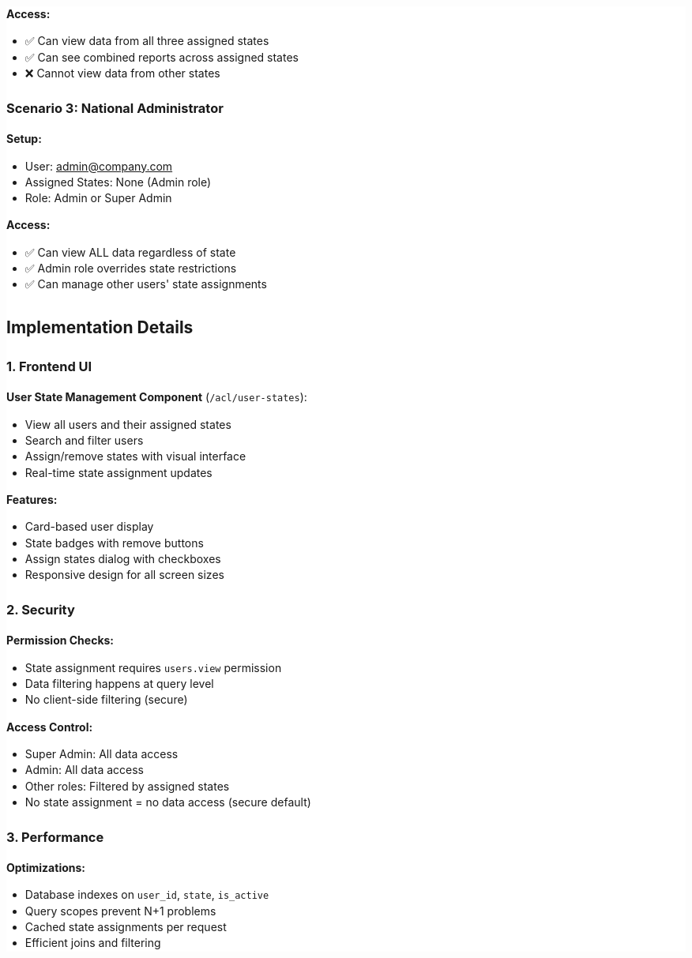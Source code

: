 **Access:**
- ✅ Can view data from all three assigned states
- ✅ Can see combined reports across assigned states
- ❌ Cannot view data from other states

### Scenario 3: National Administrator

**Setup:**
- User: admin@company.com
- Assigned States: None (Admin role)
- Role: Admin or Super Admin

**Access:**
- ✅ Can view ALL data regardless of state
- ✅ Admin role overrides state restrictions
- ✅ Can manage other users' state assignments

## Implementation Details

### 1. Frontend UI

**User State Management Component** (`/acl/user-states`):
- View all users and their assigned states
- Search and filter users
- Assign/remove states with visual interface
- Real-time state assignment updates

**Features:**
- Card-based user display
- State badges with remove buttons
- Assign states dialog with checkboxes
- Responsive design for all screen sizes

### 2. Security

**Permission Checks:**
- State assignment requires `users.view` permission
- Data filtering happens at query level
- No client-side filtering (secure)

**Access Control:**
- Super Admin: All data access
- Admin: All data access  
- Other roles: Filtered by assigned states
- No state assignment = no data access (secure default)

### 3. Performance

**Optimizations:**
- Database indexes on `user_id`, `state`, `is_active`
- Query scopes prevent N+1 problems
- Cached state assignments per request
- Efficient joins and filtering
